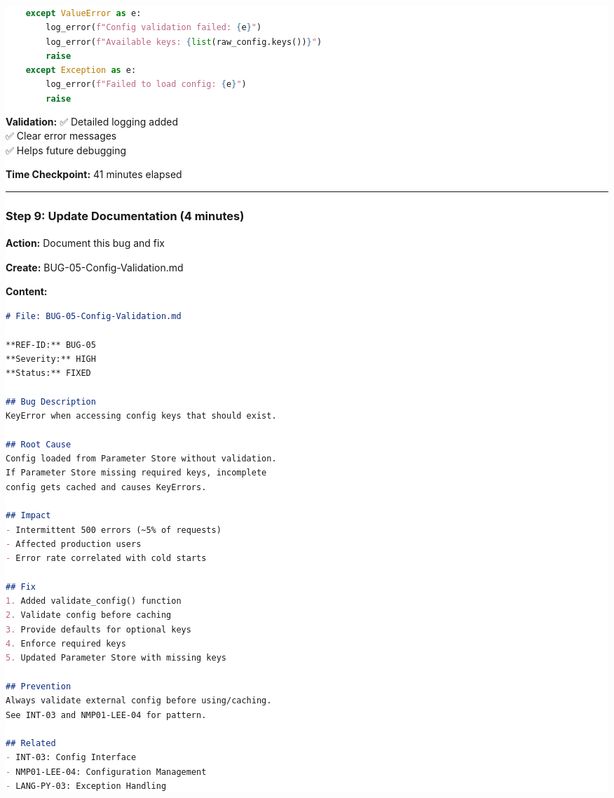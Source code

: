 ```python
    except ValueError as e:
        log_error(f"Config validation failed: {e}")
        log_error(f"Available keys: {list(raw_config.keys())}")
        raise
    except Exception as e:
        log_error(f"Failed to load config: {e}")
        raise
```

**Validation:**
✅ Detailed logging added  
✅ Clear error messages  
✅ Helps future debugging

**Time Checkpoint:** 41 minutes elapsed

---

### Step 9: Update Documentation (4 minutes)

**Action:** Document this bug and fix

**Create:** BUG-05-Config-Validation.md

**Content:**
```markdown
# File: BUG-05-Config-Validation.md

**REF-ID:** BUG-05  
**Severity:** HIGH  
**Status:** FIXED

## Bug Description
KeyError when accessing config keys that should exist.

## Root Cause
Config loaded from Parameter Store without validation.
If Parameter Store missing required keys, incomplete 
config gets cached and causes KeyErrors.

## Impact
- Intermittent 500 errors (~5% of requests)
- Affected production users
- Error rate correlated with cold starts

## Fix
1. Added validate_config() function
2. Validate config before caching
3. Provide defaults for optional keys
4. Enforce required keys
5. Updated Parameter Store with missing keys

## Prevention
Always validate external config before using/caching.
See INT-03 and NMP01-LEE-04 for pattern.

## Related
- INT-03: Config Interface
- NMP01-LEE-04: Configuration Management
- LANG-PY-03: Exception Handling
```
